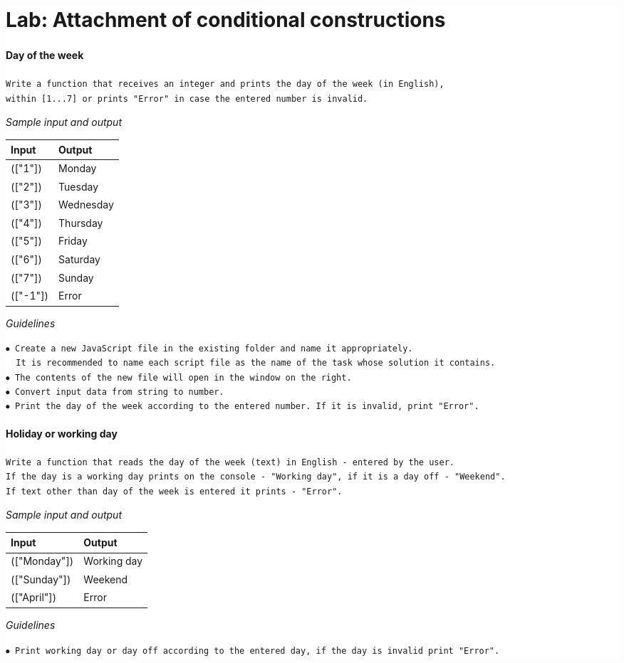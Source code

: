 # Lab: Attachment of conditional constructions

#### Day of the week
	Write a function that receives an integer and prints the day of the week (in English), 
	within [1...7] or prints "Error" in case the entered number is invalid. 
	
*Sample input and output*
	
| Input	   | Output    |
| :------- | :----     |
| (["1"])  | Monday    |
| (["2"])  | Tuesday   |
| (["3"])  | Wednesday |
| (["4"])  | Thursday  |
| (["5"])  | Friday    |
| (["6"])  | Saturday  |
| (["7"])  | Sunday    |
| (["-1"]) | Error     |


*Guidelines*

	⦁ Create a new JavaScript file in the existing folder and name it appropriately.
	  It is recommended to name each script file as the name of the task whose solution it contains.  
  	⦁ The contents of the new file will open in the window on the right.  
	⦁ Convert input data from string to number.
	⦁ Print the day of the week according to the entered number. If it is invalid, print "Error".
	
	
#### Holiday or working day

	Write a function that reads the day of the week (text) in English - entered by the user.
	If the day is a working day prints on the console - "Working day", if it is a day off - "Weekend". 
	If text other than day of the week is entered it prints - "Error".
	
*Sample input and output*
	
| Input        | Output      |
| :---------   | :--------   |
| (["Monday"]) | Working day |
| (["Sunday"]) | Weekend     |
| (["April"])  | Error       |

*Guidelines*

	⦁ Print working day or day off according to the entered day, if the day is invalid print "Error".
	